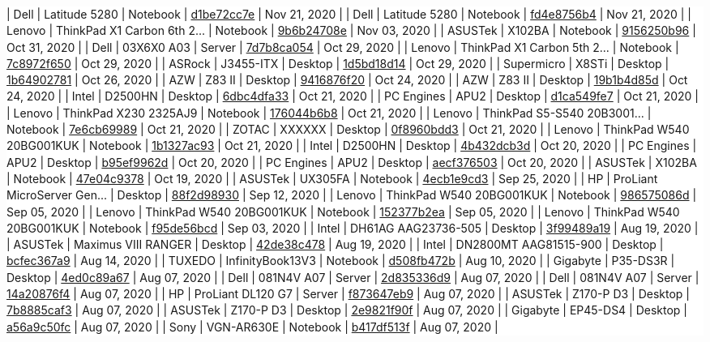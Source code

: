 | Dell          | Latitude 5280               | Notebook    | [d1be72cc7e](https://bsd-hardware.info/?probe=d1be72cc7e) | Nov 21, 2020 |
| Dell          | Latitude 5280               | Notebook    | [fd4e8756b4](https://bsd-hardware.info/?probe=fd4e8756b4) | Nov 21, 2020 |
| Lenovo        | ThinkPad X1 Carbon 6th 2... | Notebook    | [9b6b24708e](https://bsd-hardware.info/?probe=9b6b24708e) | Nov 03, 2020 |
| ASUSTek       | X102BA                      | Notebook    | [9156250b96](https://bsd-hardware.info/?probe=9156250b96) | Oct 31, 2020 |
| Dell          | 03X6X0 A03                  | Server      | [7d7b8ca054](https://bsd-hardware.info/?probe=7d7b8ca054) | Oct 29, 2020 |
| Lenovo        | ThinkPad X1 Carbon 5th 2... | Notebook    | [7c8972f650](https://bsd-hardware.info/?probe=7c8972f650) | Oct 29, 2020 |
| ASRock        | J3455-ITX                   | Desktop     | [1d5bd18d14](https://bsd-hardware.info/?probe=1d5bd18d14) | Oct 29, 2020 |
| Supermicro    | X8STi                       | Desktop     | [1b64902781](https://bsd-hardware.info/?probe=1b64902781) | Oct 26, 2020 |
| AZW           | Z83 II                      | Desktop     | [9416876f20](https://bsd-hardware.info/?probe=9416876f20) | Oct 24, 2020 |
| AZW           | Z83 II                      | Desktop     | [19b1b4d85d](https://bsd-hardware.info/?probe=19b1b4d85d) | Oct 24, 2020 |
| Intel         | D2500HN                     | Desktop     | [6dbc4dfa33](https://bsd-hardware.info/?probe=6dbc4dfa33) | Oct 21, 2020 |
| PC Engines    | APU2                        | Desktop     | [d1ca549fe7](https://bsd-hardware.info/?probe=d1ca549fe7) | Oct 21, 2020 |
| Lenovo        | ThinkPad X230 2325AJ9       | Notebook    | [176044b6b8](https://bsd-hardware.info/?probe=176044b6b8) | Oct 21, 2020 |
| Lenovo        | ThinkPad S5-S540 20B3001... | Notebook    | [7e6cb69989](https://bsd-hardware.info/?probe=7e6cb69989) | Oct 21, 2020 |
| ZOTAC         | XXXXXX                      | Desktop     | [0f8960bdd3](https://bsd-hardware.info/?probe=0f8960bdd3) | Oct 21, 2020 |
| Lenovo        | ThinkPad W540 20BG001KUK    | Notebook    | [1b1327ac93](https://bsd-hardware.info/?probe=1b1327ac93) | Oct 21, 2020 |
| Intel         | D2500HN                     | Desktop     | [4b432dcb3d](https://bsd-hardware.info/?probe=4b432dcb3d) | Oct 20, 2020 |
| PC Engines    | APU2                        | Desktop     | [b95ef9962d](https://bsd-hardware.info/?probe=b95ef9962d) | Oct 20, 2020 |
| PC Engines    | APU2                        | Desktop     | [aecf376503](https://bsd-hardware.info/?probe=aecf376503) | Oct 20, 2020 |
| ASUSTek       | X102BA                      | Notebook    | [47e04c9378](https://bsd-hardware.info/?probe=47e04c9378) | Oct 19, 2020 |
| ASUSTek       | UX305FA                     | Notebook    | [4ecb1e9cd3](https://bsd-hardware.info/?probe=4ecb1e9cd3) | Sep 25, 2020 |
| HP            | ProLiant MicroServer Gen... | Desktop     | [88f2d98930](https://bsd-hardware.info/?probe=88f2d98930) | Sep 12, 2020 |
| Lenovo        | ThinkPad W540 20BG001KUK    | Notebook    | [986575086d](https://bsd-hardware.info/?probe=986575086d) | Sep 05, 2020 |
| Lenovo        | ThinkPad W540 20BG001KUK    | Notebook    | [152377b2ea](https://bsd-hardware.info/?probe=152377b2ea) | Sep 05, 2020 |
| Lenovo        | ThinkPad W540 20BG001KUK    | Notebook    | [f95de56bcd](https://bsd-hardware.info/?probe=f95de56bcd) | Sep 03, 2020 |
| Intel         | DH61AG AAG23736-505         | Desktop     | [3f99489a19](https://bsd-hardware.info/?probe=3f99489a19) | Aug 19, 2020 |
| ASUSTek       | Maximus VIII RANGER         | Desktop     | [42de38c478](https://bsd-hardware.info/?probe=42de38c478) | Aug 19, 2020 |
| Intel         | DN2800MT AAG81515-900       | Desktop     | [bcfec367a9](https://bsd-hardware.info/?probe=bcfec367a9) | Aug 14, 2020 |
| TUXEDO        | InfinityBook13V3            | Notebook    | [d508fb472b](https://bsd-hardware.info/?probe=d508fb472b) | Aug 10, 2020 |
| Gigabyte      | P35-DS3R                    | Desktop     | [4ed0c89a67](https://bsd-hardware.info/?probe=4ed0c89a67) | Aug 07, 2020 |
| Dell          | 081N4V A07                  | Server      | [2d835336d9](https://bsd-hardware.info/?probe=2d835336d9) | Aug 07, 2020 |
| Dell          | 081N4V A07                  | Server      | [14a20876f4](https://bsd-hardware.info/?probe=14a20876f4) | Aug 07, 2020 |
| HP            | ProLiant DL120 G7           | Server      | [f873647eb9](https://bsd-hardware.info/?probe=f873647eb9) | Aug 07, 2020 |
| ASUSTek       | Z170-P D3                   | Desktop     | [7b8885caf3](https://bsd-hardware.info/?probe=7b8885caf3) | Aug 07, 2020 |
| ASUSTek       | Z170-P D3                   | Desktop     | [2e9821f90f](https://bsd-hardware.info/?probe=2e9821f90f) | Aug 07, 2020 |
| Gigabyte      | EP45-DS4                    | Desktop     | [a56a9c50fc](https://bsd-hardware.info/?probe=a56a9c50fc) | Aug 07, 2020 |
| Sony          | VGN-AR630E                  | Notebook    | [b417df513f](https://bsd-hardware.info/?probe=b417df513f) | Aug 07, 2020 |